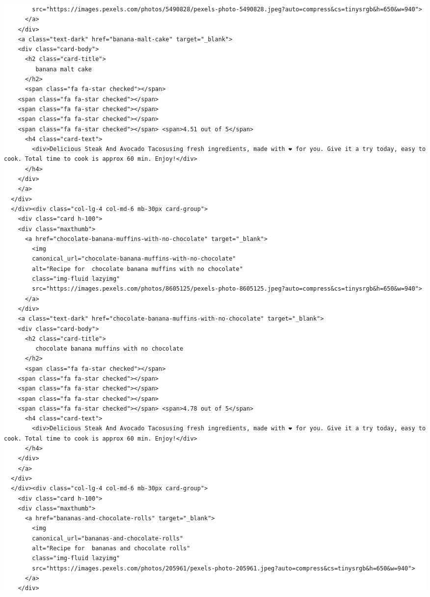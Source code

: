             src="https://images.pexels.com/photos/5490828/pexels-photo-5490828.jpeg?auto=compress&cs=tinysrgb&h=650&w=940">
          </a>
        </div>
        <a class="text-dark" href="banana-malt-cake" target="_blank">
        <div class="card-body">
          <h2 class="card-title">
             banana malt cake
          </h2>
          <span class="fa fa-star checked"></span>
        <span class="fa fa-star checked"></span>
        <span class="fa fa-star checked"></span>
        <span class="fa fa-star checked"></span>
        <span class="fa fa-star checked"></span> <span>4.51 out of 5</span>
          <h4 class="card-text">
            <div>Delicious Steak And Avocado Tacosusing fresh ingredients, made with ❤️ for you. Give it a try today, easy to cook. Total time to cook is approx 60 min. Enjoy!</div>
          </h4>
        </div>
        </a>
      </div>
      </div><div class="col-lg-4 col-md-6 mb-30px card-group">
        <div class="card h-100">
        <div class="maxthumb">
          <a href="chocolate-banana-muffins-with-no-chocolate" target="_blank">
            <img
            canonical_url="chocolate-banana-muffins-with-no-chocolate"
            alt="Recipe for  chocolate banana muffins with no chocolate"
            class="img-fluid lazyimg"
            src="https://images.pexels.com/photos/8605125/pexels-photo-8605125.jpeg?auto=compress&cs=tinysrgb&h=650&w=940">
          </a>
        </div>
        <a class="text-dark" href="chocolate-banana-muffins-with-no-chocolate" target="_blank">
        <div class="card-body">
          <h2 class="card-title">
             chocolate banana muffins with no chocolate
          </h2>
          <span class="fa fa-star checked"></span>
        <span class="fa fa-star checked"></span>
        <span class="fa fa-star checked"></span>
        <span class="fa fa-star checked"></span>
        <span class="fa fa-star checked"></span> <span>4.78 out of 5</span>
          <h4 class="card-text">
            <div>Delicious Steak And Avocado Tacosusing fresh ingredients, made with ❤️ for you. Give it a try today, easy to cook. Total time to cook is approx 60 min. Enjoy!</div>
          </h4>
        </div>
        </a>
      </div>
      </div><div class="col-lg-4 col-md-6 mb-30px card-group">
        <div class="card h-100">
        <div class="maxthumb">
          <a href="bananas-and-chocolate-rolls" target="_blank">
            <img
            canonical_url="bananas-and-chocolate-rolls"
            alt="Recipe for  bananas and chocolate rolls"
            class="img-fluid lazyimg"
            src="https://images.pexels.com/photos/205961/pexels-photo-205961.jpeg?auto=compress&cs=tinysrgb&h=650&w=940">
          </a>
        </div>